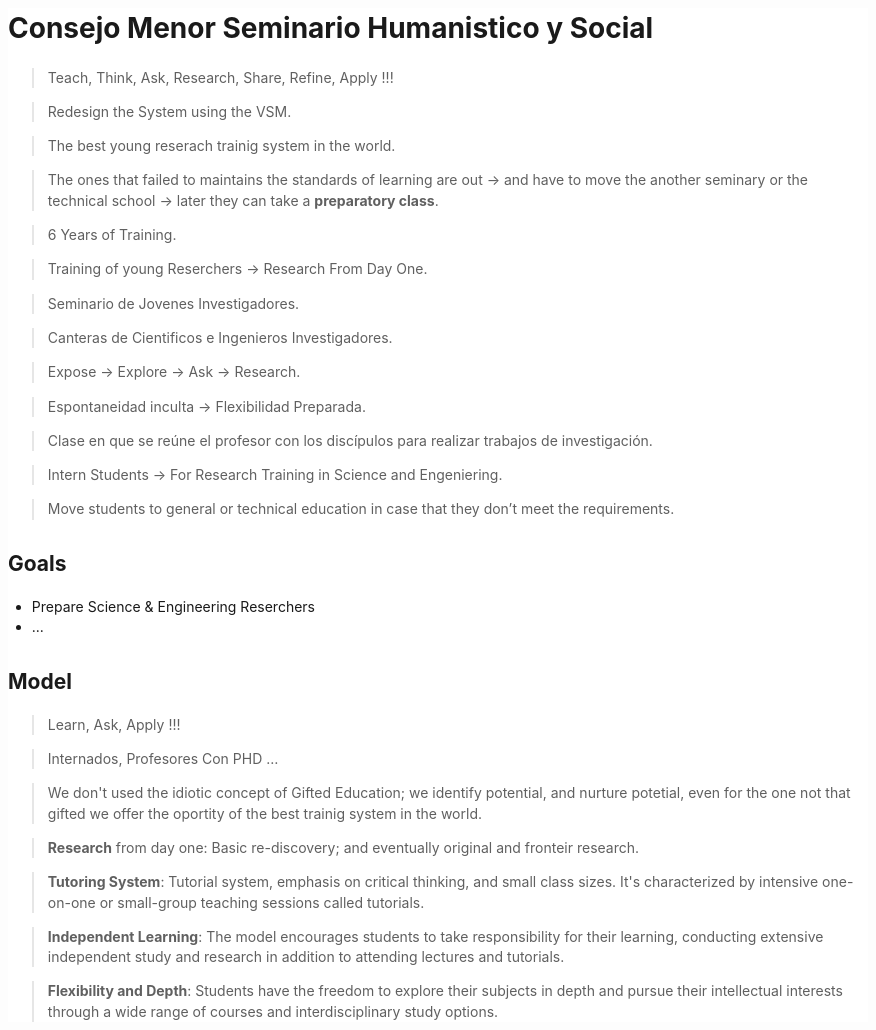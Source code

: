 # Consejo Menor Seminario Humanistico y Social

> Teach, Think, Ask, Research, Share, Refine, Apply !!!

> Redesign the System using the VSM.

> The best young reserach trainig  system in the world.

> The ones that failed to maintains the standards of learning are out → and have to move the another seminary or the technical school → later they can take a **preparatory class**.

> 6 Years of Training.

> Training of young Reserchers → Research From Day One.

> Seminario de Jovenes Investigadores.

> Canteras de Cientificos e Ingenieros Investigadores.

> Expose → Explore →  Ask → Research.

> Espontaneidad inculta → Flexibilidad Preparada.

> Clase en que se reúne el profesor con los discípulos para realizar trabajos de investigación.

> Intern Students →  For Research Training in Science and Engeniering.

> Move students to general or technical education in case that they don’t meet the requirements.

## Goals

- Prepare Science & Engineering Reserchers
- ...

## Model

> Learn, Ask, Apply !!!

> Internados, Profesores Con PHD …

> We don't used the idiotic concept of Gifted Education; we identify potential, and nurture potetial, even for the one not that gifted we offer the oportity of the best trainig system in the world.

> **Research** from day one: Basic re-discovery; and eventually original and fronteir research.

> **Tutoring System**: Tutorial system, emphasis on critical thinking, and small class sizes.
It's characterized by intensive one-on-one or small-group teaching sessions called tutorials.
> 

> **Independent Learning**: The model encourages students to take responsibility for their learning, conducting extensive independent study and research in addition to attending lectures and tutorials.
> 

> **Flexibility and Depth**: Students have the freedom to explore their subjects in depth and pursue their intellectual interests through a wide range of courses and interdisciplinary study options.
> 
